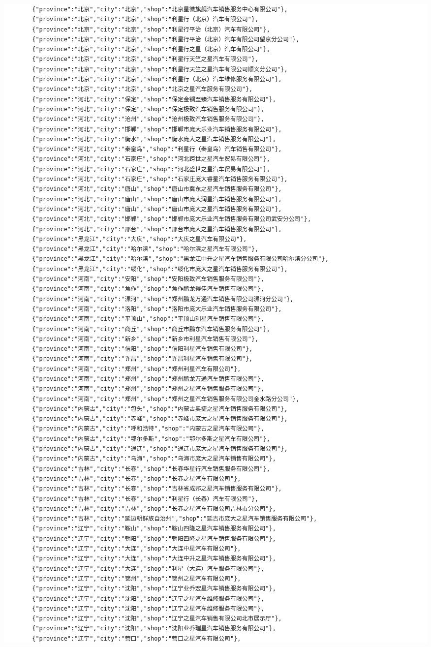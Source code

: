 			{"province":"北京","city":"北京","shop":"北京星徽旗舰汽车销售服务中心有限公司"},
			{"province":"北京","city":"北京","shop":"利星行（北京）汽车有限公司"},
			{"province":"北京","city":"北京","shop":"利星行平治（北京）汽车有限公司"},
			{"province":"北京","city":"北京","shop":"利星行平治（北京）汽车有限公司望京分公司"},
			{"province":"北京","city":"北京","shop":"利星行之星（北京）汽车有限公司"},
			{"province":"北京","city":"北京","shop":"利星行天竺之星汽车有限公司"},
			{"province":"北京","city":"北京","shop":"利星行天竺之星汽车有限公司顺义分公司"},
			{"province":"北京","city":"北京","shop":"利星行（北京）汽车维修服务有限公司"},
			{"province":"北京","city":"北京","shop":"北京之星汽车服务有限公司"},
			{"province":"河北","city":"保定","shop":"保定金锎至臻汽车销售服务有限公司"},
			{"province":"河北","city":"保定","shop":"保定极致汽车销售服务有限公司"},
			{"province":"河北","city":"沧州","shop":"沧州极致汽车销售服务有限公司"},
			{"province":"河北","city":"邯郸","shop":"邯郸市庞大乐业汽车销售服务有限公司"},
			{"province":"河北","city":"衡水","shop":"衡水庞大之星汽车销售服务有限公司"},
			{"province":"河北","city":"秦皇岛","shop":"利星行（秦皇岛）汽车销售有限公司"},
			{"province":"河北","city":"石家庄","shop":"河北跨世之星汽车贸易有限公司"},
			{"province":"河北","city":"石家庄","shop":"河北盛世之星汽车贸易有限公司"},
			{"province":"河北","city":"石家庄","shop":"石家庄庞大睿星汽车销售服务有限公司"},
			{"province":"河北","city":"唐山","shop":"唐山市冀东之星汽车销售服务有限公司"},
			{"province":"河北","city":"唐山","shop":"唐山市庞大润星汽车销售服务有限公司"},
			{"province":"河北","city":"唐山","shop":"唐山市庞大之星汽车销售服务有限公司"},
			{"province":"河北","city":"邯郸","shop":"邯郸市庞大乐业汽车销售服务有限公司武安分公司"},
			{"province":"河北","city":"邢台","shop":"邢台市庞大之星汽车销售服务有限公司"},
			{"province":"黑龙江","city":"大庆","shop":"大庆之星汽车有限公司"},
			{"province":"黑龙江","city":"哈尔滨","shop":"哈尔滨之星汽车有限公司"},
			{"province":"黑龙江","city":"哈尔滨","shop":"黑龙江中升之星汽车销售服务有限公司哈尔滨分公司"},
			{"province":"黑龙江","city":"绥化","shop":"绥化市庞大之星汽车销售服务有限公司"},
			{"province":"河南","city":"安阳","shop":"安阳极致汽车销售服务有限公司"},
			{"province":"河南","city":"焦作","shop":"焦作鹏龙得佳汽车销售有限公司"},
			{"province":"河南","city":"漯河","shop":"郑州鹏龙万通汽车销售有限公司漯河分公司"},
			{"province":"河南","city":"洛阳","shop":"洛阳市庞大乐业汽车销售服务有限公司"},
			{"province":"河南","city":"平顶山","shop":"平顶山利星汽车销售有限公司"},
			{"province":"河南","city":"商丘","shop":"商丘市鹏东汽车销售服务有限公司"},
			{"province":"河南","city":"新乡","shop":"新乡市利星汽车销售有限公司"},
			{"province":"河南","city":"信阳","shop":"信阳利星汽车销售有限公司"},
			{"province":"河南","city":"许昌","shop":"许昌利星汽车销售有限公司"},
			{"province":"河南","city":"郑州","shop":"郑州利星汽车有限公司"},
			{"province":"河南","city":"郑州","shop":"郑州鹏龙万通汽车销售有限公司"},
			{"province":"河南","city":"郑州","shop":"郑州之星汽车销售服务有限公司"},
			{"province":"河南","city":"郑州","shop":"郑州之星汽车销售服务有限公司金水路分公司"},
			{"province":"内蒙古","city":"包头","shop":"内蒙古奥捷之星汽车销售服务有限公司"},
			{"province":"内蒙古","city":"赤峰","shop":"赤峰市庞大之星汽车销售服务有限公司"},
			{"province":"内蒙古","city":"呼和浩特","shop":"内蒙古之星汽车有限公司"},
			{"province":"内蒙古","city":"鄂尔多斯","shop":"鄂尔多斯之星汽车有限公司"},
			{"province":"内蒙古","city":"通辽","shop":"通辽市庞大之星汽车销售服务有限公司"},
			{"province":"内蒙古","city":"乌海","shop":"乌海市庞大之星汽车销售有限公司"},
			{"province":"吉林","city":"长春","shop":"长春华星行汽车销售服务有限公司"},
			{"province":"吉林","city":"长春","shop":"长春之星汽车有限公司"},
			{"province":"吉林","city":"长春","shop":"吉林省成邦之星汽车销售服务有限公司"},
			{"province":"吉林","city":"长春","shop":"利星行（长春）汽车有限公司"},
			{"province":"吉林","city":"吉林","shop":"长春之星汽车有限公司吉林市分公司"},
			{"province":"吉林","city":"延边朝鲜族自治州","shop":"延吉市庞大之星汽车销售服务有限公司"},
			{"province":"辽宁","city":"鞍山","shop":"鞍山四隆之星汽车销售服务有限公司"},
			{"province":"辽宁","city":"朝阳","shop":"朝阳四隆之星汽车销售服务有限公司"},
			{"province":"辽宁","city":"大连","shop":"大连中星汽车有限公司"},
			{"province":"辽宁","city":"大连","shop":"大连中升之星汽车销售服务有限公司"},
			{"province":"辽宁","city":"大连","shop":"利星（大连）汽车服务有限公司"},
			{"province":"辽宁","city":"锦州","shop":"锦州之星汽车有限公司"},
			{"province":"辽宁","city":"沈阳","shop":"辽宁业乔宏星汽车销售服务有限公司"},
			{"province":"辽宁","city":"沈阳","shop":"辽宁之星汽车维修服务有限公司"},
			{"province":"辽宁","city":"沈阳","shop":"辽宁之星汽车维修服务有限公司"},
			{"province":"辽宁","city":"沈阳","shop":"辽宁之星汽车销售有限公司北市展示厅"},
			{"province":"辽宁","city":"沈阳","shop":"沈阳业乔瑞星汽车销售服务有限公司"},
			{"province":"辽宁","city":"营口","shop":"营口之星汽车有限公司"},